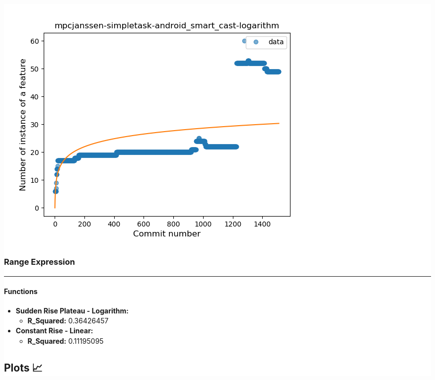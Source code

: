 ![mpcjanssen-simpletask-android T6](../plots/mpcjanssen-simpletask-android_smart_cast_T6.png)
### <a name="range_expr">Range Expression</a>
----
#### Functions
* **Sudden Rise Plateau - Logarithm:** ![equation](http://latex.codecogs.com/svg.latex?1.594976%5Clog_%7B3.718069%7D%28x%29%20&plus;%200.0)
    * **R_Squared:** 0.36426457
* **Constant Rise - Linear:** ![equation](http://latex.codecogs.com/svg.latex?0.002049x%20&plus;%206.028166)
    * **R_Squared:** 0.11195095

**Plots** :chart_with_upwards_trend:
-----
